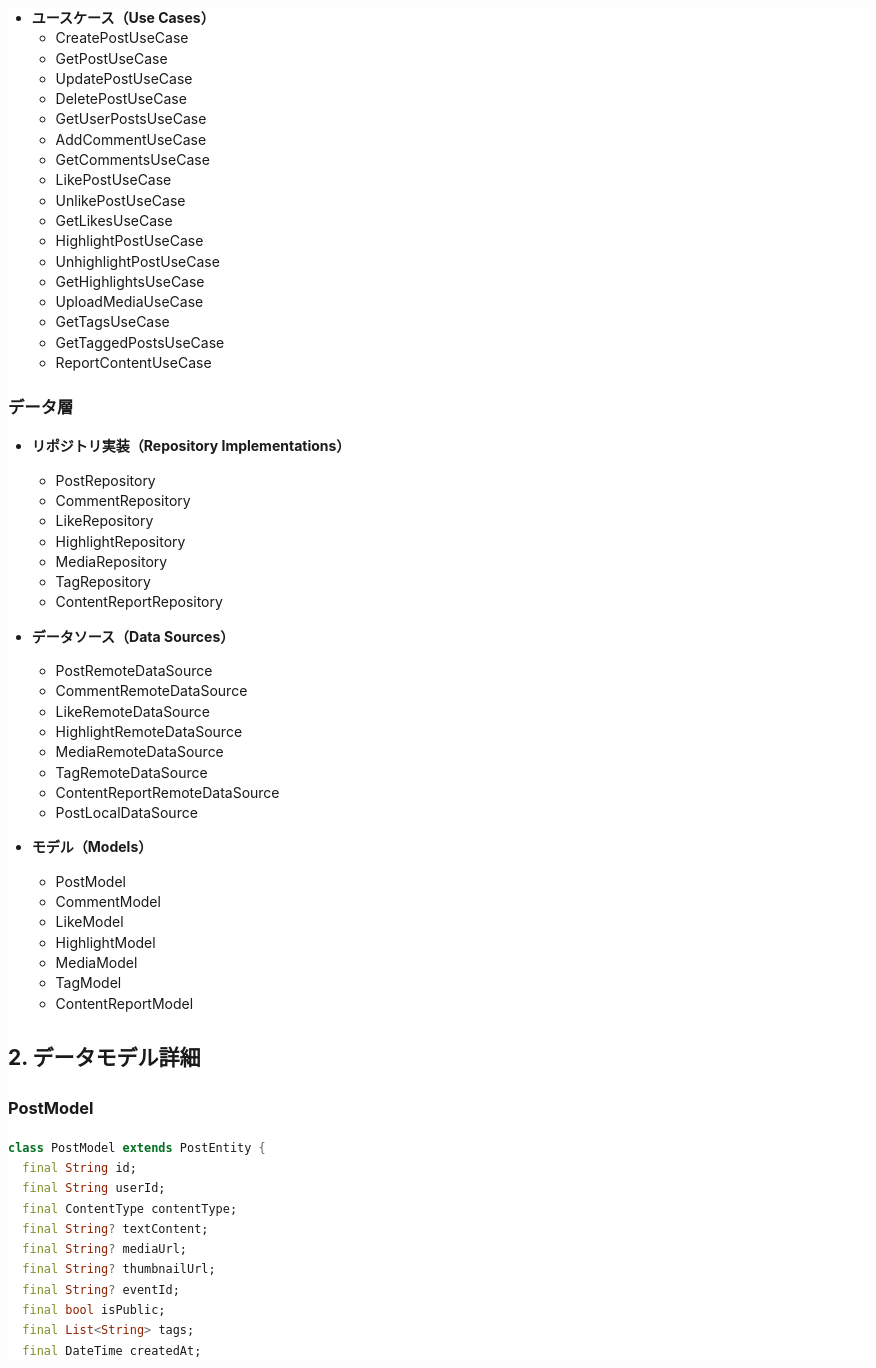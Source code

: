 - **ユースケース（Use Cases）**
  - CreatePostUseCase
  - GetPostUseCase
  - UpdatePostUseCase
  - DeletePostUseCase
  - GetUserPostsUseCase
  - AddCommentUseCase
  - GetCommentsUseCase
  - LikePostUseCase
  - UnlikePostUseCase
  - GetLikesUseCase
  - HighlightPostUseCase
  - UnhighlightPostUseCase
  - GetHighlightsUseCase
  - UploadMediaUseCase
  - GetTagsUseCase
  - GetTaggedPostsUseCase
  - ReportContentUseCase

### データ層
- **リポジトリ実装（Repository Implementations）**
  - PostRepository
  - CommentRepository
  - LikeRepository
  - HighlightRepository
  - MediaRepository
  - TagRepository
  - ContentReportRepository

- **データソース（Data Sources）**
  - PostRemoteDataSource
  - CommentRemoteDataSource
  - LikeRemoteDataSource
  - HighlightRemoteDataSource
  - MediaRemoteDataSource
  - TagRemoteDataSource
  - ContentReportRemoteDataSource
  - PostLocalDataSource

- **モデル（Models）**
  - PostModel
  - CommentModel
  - LikeModel
  - HighlightModel
  - MediaModel
  - TagModel
  - ContentReportModel

## 2. データモデル詳細

### PostModel
```dart
class PostModel extends PostEntity {
  final String id;
  final String userId;
  final ContentType contentType;
  final String? textContent;
  final String? mediaUrl;
  final String? thumbnailUrl;
  final String? eventId;
  final bool isPublic;
  final List<String> tags;
  final DateTime createdAt;
```